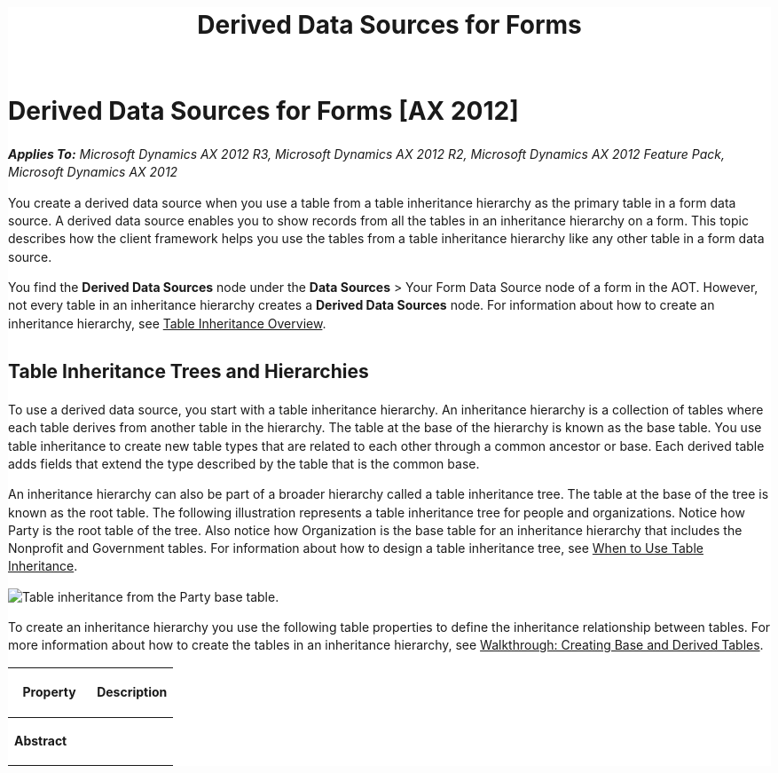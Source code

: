 ﻿---
title: Derived Data Sources for Forms
TOCTitle: Derived Data Sources for Forms
ms:assetid: 66736c45-7ace-4d0f-9aec-a81c045620e2
ms:mtpsurl: https://msdn.microsoft.com/en-us/library/Hh272120(v=AX.60)
ms:contentKeyID: 36536790
ms.date: 05/18/2015
mtps_version: v=AX.60
---

# Derived Data Sources for Forms [AX 2012]


_**Applies To:** Microsoft Dynamics AX 2012 R3, Microsoft Dynamics AX 2012 R2, Microsoft Dynamics AX 2012 Feature Pack, Microsoft Dynamics AX 2012_

You create a derived data source when you use a table from a table inheritance hierarchy as the primary table in a form data source. A derived data source enables you to show records from all the tables in an inheritance hierarchy on a form. This topic describes how the client framework helps you use the tables from a table inheritance hierarchy like any other table in a form data source.

You find the **Derived Data Sources** node under the **Data Sources** \> Your Form Data Source node of a form in the AOT. However, not every table in an inheritance hierarchy creates a **Derived Data Sources** node. For information about how to create an inheritance hierarchy, see [Table Inheritance Overview](table-inheritance-overview.md).

## Table Inheritance Trees and Hierarchies

To use a derived data source, you start with a table inheritance hierarchy. An inheritance hierarchy is a collection of tables where each table derives from another table in the hierarchy. The table at the base of the hierarchy is known as the base table. You use table inheritance to create new table types that are related to each other through a common ancestor or base. Each derived table adds fields that extend the type described by the table that is the common base.

An inheritance hierarchy can also be part of a broader hierarchy called a table inheritance tree. The table at the base of the tree is known as the root table. The following illustration represents a table inheritance tree for people and organizations. Notice how Party is the root table of the tree. Also notice how Organization is the base table for an inheritance hierarchy that includes the Nonprofit and Government tables. For information about how to design a table inheritance tree, see [When to Use Table Inheritance](when-to-use-table-inheritance.md).

![Table inheritance from the Party base table.](images/Gg881064.Party-Org-Nonprofit_TableHierarchy(en-us,AX.60).gif "Table inheritance from the Party base table.")

To create an inheritance hierarchy you use the following table properties to define the inheritance relationship between tables. For more information about how to create the tables in an inheritance hierarchy, see [Walkthrough: Creating Base and Derived Tables](walkthrough-creating-base-and-derived-tables.md).

<table>
<colgroup>
<col style="width: 50%" />
<col style="width: 50%" />
</colgroup>
<thead>
<tr class="header">
<th><p>Property</p></th>
<th><p>Description</p></th>
</tr>
</thead>
<tbody>
<tr class="odd">
<td><p><strong>Abstract</strong></p></td>